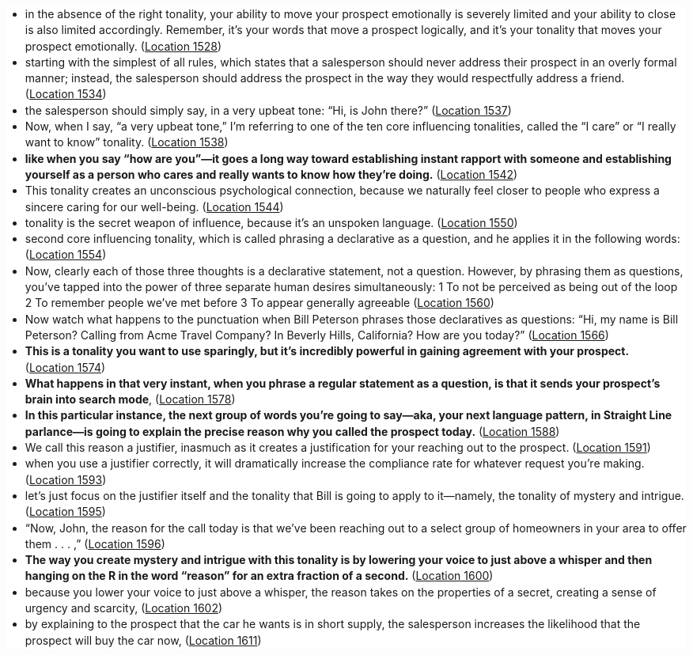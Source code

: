 - in the absence of the right tonality, your ability to move your prospect emotionally is severely limited and your ability to close is also limited accordingly. Remember, it’s your words that move a prospect logically, and it’s your tonality that moves your prospect emotionally. ([Location 1528](https://readwise.io/to_kindle?action=open&asin=B01MG7ETBM&location=1528))
- starting with the simplest of all rules, which states that a salesperson should never address their prospect in an overly formal manner; instead, the salesperson should address the prospect in the way they would respectfully address a friend. ([Location 1534](https://readwise.io/to_kindle?action=open&asin=B01MG7ETBM&location=1534))
- the salesperson should simply say, in a very upbeat tone: “Hi, is John there?” ([Location 1537](https://readwise.io/to_kindle?action=open&asin=B01MG7ETBM&location=1537))
- Now, when I say, “a very upbeat tone,” I’m referring to one of the ten core influencing tonalities, called the “I care” or “I really want to know” tonality. ([Location 1538](https://readwise.io/to_kindle?action=open&asin=B01MG7ETBM&location=1538))
- **like when you say “how are you”—it goes a long way toward establishing instant rapport with someone and establishing yourself as a person who cares and really wants to know how they’re doing.** ([Location 1542](https://readwise.io/to_kindle?action=open&asin=B01MG7ETBM&location=1542))
- This tonality creates an unconscious psychological connection, because we naturally feel closer to people who express a sincere caring for our well-being. ([Location 1544](https://readwise.io/to_kindle?action=open&asin=B01MG7ETBM&location=1544))
- tonality is the secret weapon of influence, because it’s an unspoken language. ([Location 1550](https://readwise.io/to_kindle?action=open&asin=B01MG7ETBM&location=1550))
- second core influencing tonality, which is called phrasing a declarative as a question, and he applies it in the following words: ([Location 1554](https://readwise.io/to_kindle?action=open&asin=B01MG7ETBM&location=1554))
- Now, clearly each of those three thoughts is a declarative statement, not a question. However, by phrasing them as questions, you’ve tapped into the power of three separate human desires simultaneously: 1 To not be perceived as being out of the loop 2 To remember people we’ve met before 3 To appear generally agreeable ([Location 1560](https://readwise.io/to_kindle?action=open&asin=B01MG7ETBM&location=1560))
- Now watch what happens to the punctuation when Bill Peterson phrases those declaratives as questions: “Hi, my name is Bill Peterson? Calling from Acme Travel Company? In Beverly Hills, California? How are you today?” ([Location 1566](https://readwise.io/to_kindle?action=open&asin=B01MG7ETBM&location=1566))
- **This is a tonality you want to use sparingly, but it’s incredibly powerful in gaining agreement with your prospect.** ([Location 1574](https://readwise.io/to_kindle?action=open&asin=B01MG7ETBM&location=1574))
- **What happens in that very instant, when you phrase a regular statement as a question, is that it sends your prospect’s brain into search mode**, ([Location 1578](https://readwise.io/to_kindle?action=open&asin=B01MG7ETBM&location=1578))
- **In this particular instance, the next group of words you’re going to say—aka, your next language pattern, in Straight Line parlance—is going to explain the precise reason why you called the prospect today.** ([Location 1588](https://readwise.io/to_kindle?action=open&asin=B01MG7ETBM&location=1588))
- We call this reason a justifier, inasmuch as it creates a justification for your reaching out to the prospect. ([Location 1591](https://readwise.io/to_kindle?action=open&asin=B01MG7ETBM&location=1591))
- when you use a justifier correctly, it will dramatically increase the compliance rate for whatever request you’re making. ([Location 1593](https://readwise.io/to_kindle?action=open&asin=B01MG7ETBM&location=1593))
- let’s just focus on the justifier itself and the tonality that Bill is going to apply to it—namely, the tonality of mystery and intrigue. ([Location 1595](https://readwise.io/to_kindle?action=open&asin=B01MG7ETBM&location=1595))
- “Now, John, the reason for the call today is that we’ve been reaching out to a select group of homeowners in your area to offer them . . . ,” ([Location 1596](https://readwise.io/to_kindle?action=open&asin=B01MG7ETBM&location=1596))
- **The way you create mystery and intrigue with this tonality is by lowering your voice to just above a whisper and then hanging on the R in the word “reason” for an extra fraction of a second.** ([Location 1600](https://readwise.io/to_kindle?action=open&asin=B01MG7ETBM&location=1600))
- because you lower your voice to just above a whisper, the reason takes on the properties of a secret, creating a sense of urgency and scarcity, ([Location 1602](https://readwise.io/to_kindle?action=open&asin=B01MG7ETBM&location=1602))
- by explaining to the prospect that the car he wants is in short supply, the salesperson increases the likelihood that the prospect will buy the car now, ([Location 1611](https://readwise.io/to_kindle?action=open&asin=B01MG7ETBM&location=1611))